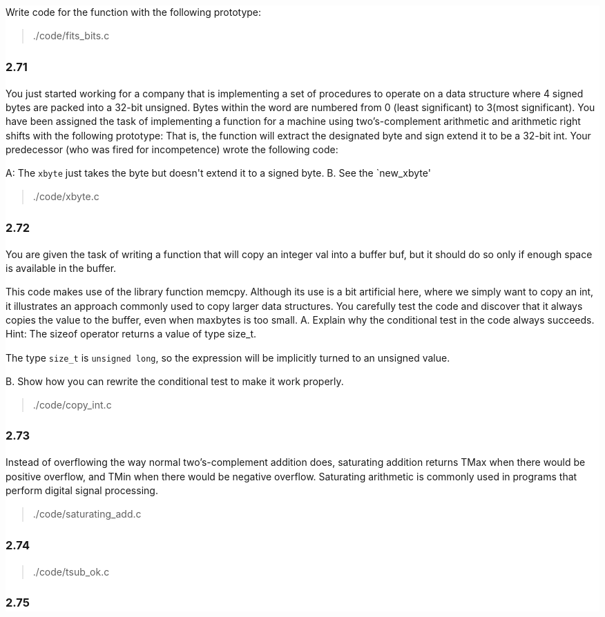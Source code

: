 Write code for the function with the following prototype:
  
> ./code/fits_bits.c
  
###  2.71
  
You just started working for a company that is implementing a set of procedures to operate on a data structure where 4 signed bytes are packed into a 32-bit unsigned. Bytes within the word are numbered from 0 (least significant) to 3(most significant). You have been assigned the task of implementing a function for a machine using two’s-complement arithmetic and arithmetic right shifts with the following prototype:
That is, the function will extract the designated byte and sign extend it to be
a 32-bit int.
Your predecessor (who was fired for incompetence) wrote the following code:
  
A: The `xbyte` just takes the byte but doesn't extend it to a signed byte.
B. See the `new_xbyte' 
  
> ./code/xbyte.c
  
###  2.72
  
You are given the task of writing a function that will copy an integer val into a buffer buf, but it should do so only if enough space is available in the buffer.
  
This code makes use of the library function memcpy. Although its use is a bit artificial here, where we simply want to copy an int, it illustrates an approach commonly used to copy larger data structures.
You carefully test the code and discover that it always copies the value to the buffer, even when maxbytes is too small.
A. Explain why the conditional test in the code always succeeds. Hint: The sizeof operator returns a value of type size_t.
  
The type `size_t` is `unsigned long`, so the expression will be implicitly turned to an unsigned value.
  
B. Show how you can rewrite the conditional test to make it work properly.
  
> ./code/copy_int.c
  
###  2.73
  
  
Instead of overflowing the way normal two’s-complement addition does, saturating addition returns TMax when there would be positive overflow, and TMin when there would be negative overflow. Saturating arithmetic is commonly used in programs that perform digital signal processing.
  
> ./code/saturating_add.c
  
###  2.74
  
  
> ./code/tsub_ok.c
  
###  2.75
  
  